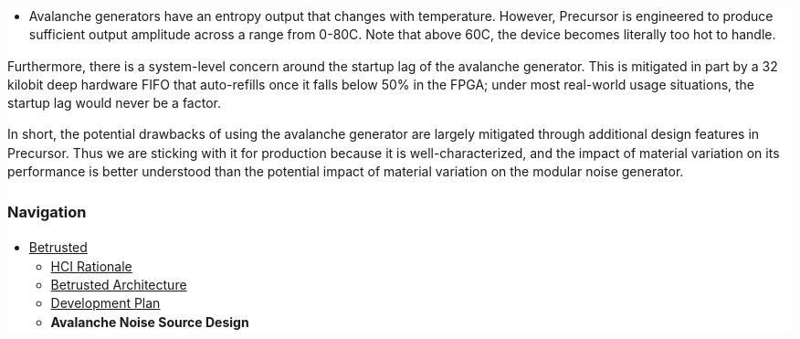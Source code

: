 - Avalanche generators have an entropy output that changes with temperature.
  However, Precursor is engineered to produce sufficient output amplitude
  across a range from 0-80C. Note that above 60C, the device becomes literally
  too hot to handle. 

Furthermore, there is a system-level concern around the startup lag of
the avalanche generator. This is mitigated in part by a 32 kilobit
deep hardware FIFO that auto-refills once it falls below 50% in the
FPGA; under most real-world usage situations, the startup lag would
never be a factor.

In short, the potential drawbacks of using the avalanche generator are
largely mitigated through additional design features in
Precursor. Thus we are sticking with it for production because it is
well-characterized, and the impact of material variation on its
performance is better understood than the potential impact of material
variation on the modular noise generator.


### Navigation

* [Betrusted](/)
  * [HCI Rationale](/hci-rationale)
  * [Betrusted Architecture](/betrusted-architecture)
  * [Development Plan](/dev-plan)
  * **Avalanche Noise Source Design**
